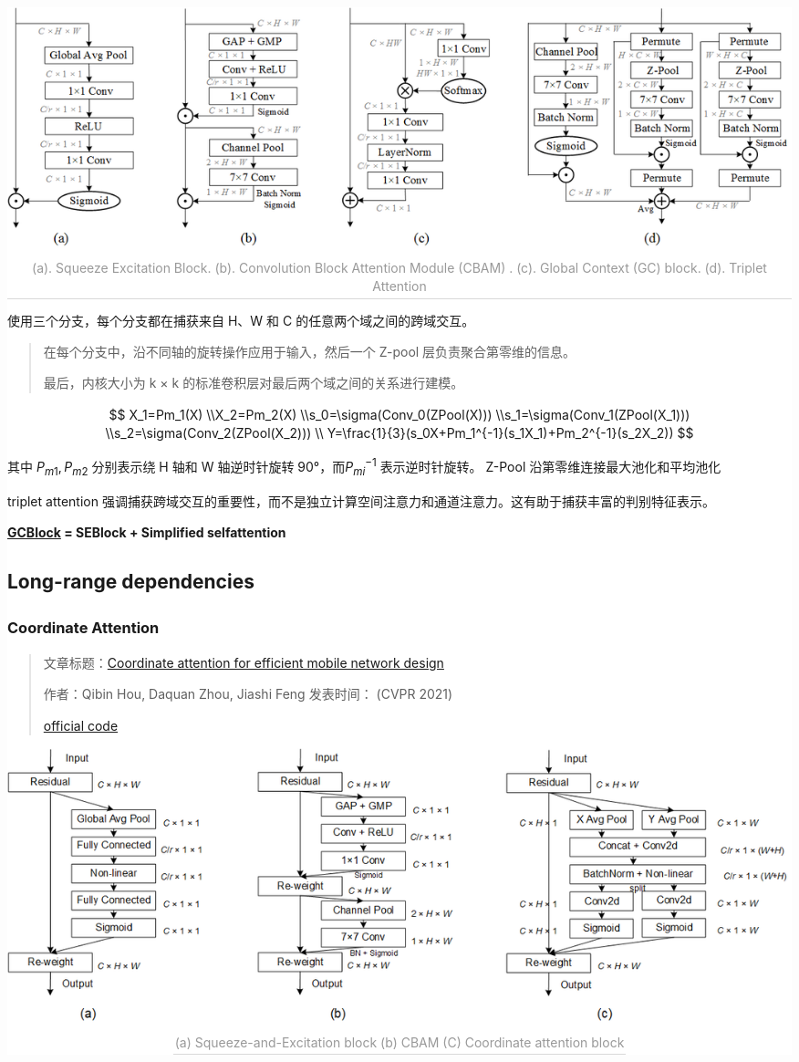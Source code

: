 <center>
<img 
src="Channle&Spatial Attention.assets/triplet_comp.png" >
<br>
<div style="color:orange; border-bottom: 1px solid #d9d9d9;
display: inline-block;
color: #999;
padding: 2px;">(a). Squeeze Excitation Block. (b). Convolution Block Attention Module (CBAM) . (c). Global Context (GC) block. (d). Triplet Attention</div>
</center>

使用三个分支，每个分支都在捕获来自 H、W 和 C 的任意两个域之间的跨域交互。

> 在每个分支中，沿不同轴的旋转操作应用于输入，然后一个 Z-pool 层负责聚合第零维的信息。
>
> 最后，内核大小为 k × k 的标准卷积层对最后两个域之间的关系进行建模。

$$
X_1=Pm_1(X)
\\X_2=Pm_2(X)
\\s_0=\sigma(Conv_0(ZPool(X)))
\\s_1=\sigma(Conv_1(ZPool(X_1)))
\\s_2=\sigma(Conv_2(ZPool(X_2)))
\\ Y=\frac{1}{3}(s_0X+Pm_1^{-1}(s_1X_1)+Pm_2^{-1}(s_2X_2))
$$

其中 $P_{m1},P_{m2}$ 分别表示绕 H 轴和 W 轴逆时针旋转 90°，而$P_{mi}^{-1}$  表示逆时针旋转。 Z-Pool 沿第零维连接最大池化和平均池化

triplet attention 强调捕获跨域交互的重要性，而不是独立计算空间注意力和通道注意力。这有助于捕获丰富的判别特征表示。

**[GCBlock](https://arxiv.org/abs/1904.11492) = SEBlock + Simplified selfattention**

## Long-range dependencies

### Coordinate Attention

> 文章标题：[Coordinate attention for efficient mobile network design](https://openaccess.thecvf.com/content/CVPR2021/papers/Hou_Coordinate_Attention_for_Efficient_Mobile_Network_Design_CVPR_2021_paper.pdf)
>
> 作者：Qibin Hou, Daquan Zhou, Jiashi Feng
> 发表时间： (CVPR 2021)
>
> [official code](https://github.com/Andrew-Qibin/CoordAttention)

<center>
<img 
src="Channle&Spatial Attention.assets/coordinate_attention.png" >
<br>
<div style="color:orange; border-bottom: 1px solid #d9d9d9;
display: inline-block;
color: #999;
padding: 2px;">(a) Squeeze-and-Excitation block (b) CBAM (C) Coordinate attention block</div>
</center>
